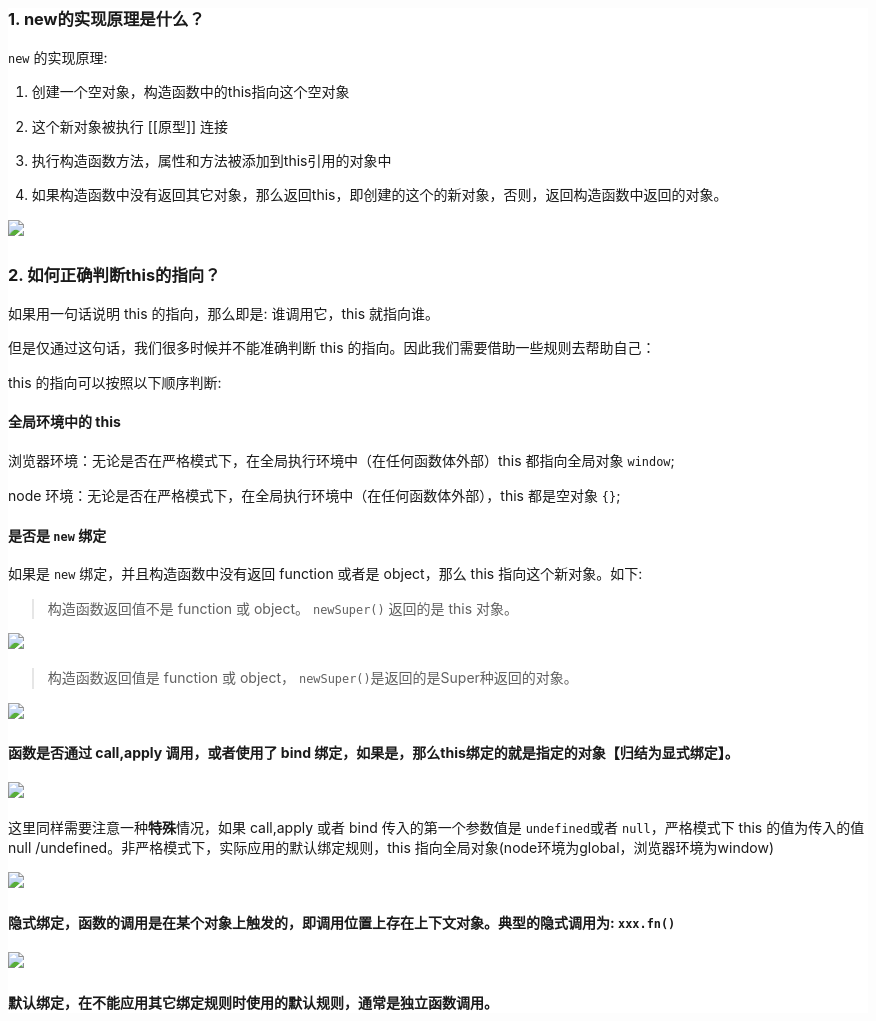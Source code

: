 ### 1. new的实现原理是什么？

`new` 的实现原理:

1.  创建一个空对象，构造函数中的this指向这个空对象
    
2.  这个新对象被执行 [[原型]] 连接
    
3.  执行构造函数方法，属性和方法被添加到this引用的对象中
    
4.  如果构造函数中没有返回其它对象，那么返回this，即创建的这个的新对象，否则，返回构造函数中返回的对象。
  
![](https://ws3.sinaimg.cn/large/006tNc79gy1g4m8gnd4i1j30gg07mad4.jpg)

### 2. 如何正确判断this的指向？

如果用一句话说明 this 的指向，那么即是: 谁调用它，this 就指向谁。

但是仅通过这句话，我们很多时候并不能准确判断 this 的指向。因此我们需要借助一些规则去帮助自己：

this 的指向可以按照以下顺序判断:

#### 全局环境中的 this

浏览器环境：无论是否在严格模式下，在全局执行环境中（在任何函数体外部）this 都指向全局对象 `window`;

node 环境：无论是否在严格模式下，在全局执行环境中（在任何函数体外部），this 都是空对象 `{}`;

#### 是否是 `new` 绑定

如果是 `new` 绑定，并且构造函数中没有返回 function 或者是 object，那么 this 指向这个新对象。如下:

> 构造函数返回值不是 function 或 object。 `newSuper()` 返回的是 this 对象。

![](https://ws3.sinaimg.cn/large/006tNc79gy1g4m8hvc94qj30ds08d413.jpg)

> 构造函数返回值是 function 或 object， `newSuper()`是返回的是Super种返回的对象。

![](https://ws4.sinaimg.cn/large/006tNc79gy1g4m8iaak30j30ek09i77m.jpg)

#### 函数是否通过 call,apply 调用，或者使用了 bind 绑定，如果是，那么this绑定的就是指定的对象【归结为显式绑定】。

![](https://ws3.sinaimg.cn/large/006tNc79gy1g4m8ivxmahj30e30fc79m.jpg)

这里同样需要注意一种**特殊**情况，如果 call,apply 或者 bind 传入的第一个参数值是 `undefined`或者 `null`，严格模式下 this 的值为传入的值 null /undefined。非严格模式下，实际应用的默认绑定规则，this 指向全局对象(node环境为global，浏览器环境为window)

![](https://ws4.sinaimg.cn/large/006tNc79gy1g4m8tct5mrj30g20afjus.jpg)

#### 隐式绑定，函数的调用是在某个对象上触发的，即调用位置上存在上下文对象。典型的隐式调用为: `xxx.fn()`

![](https://ws2.sinaimg.cn/large/006tNc79gy1g4m8ud7kvvj30eq0atdiv.jpg)

#### 默认绑定，在不能应用其它绑定规则时使用的默认规则，通常是独立函数调用。
